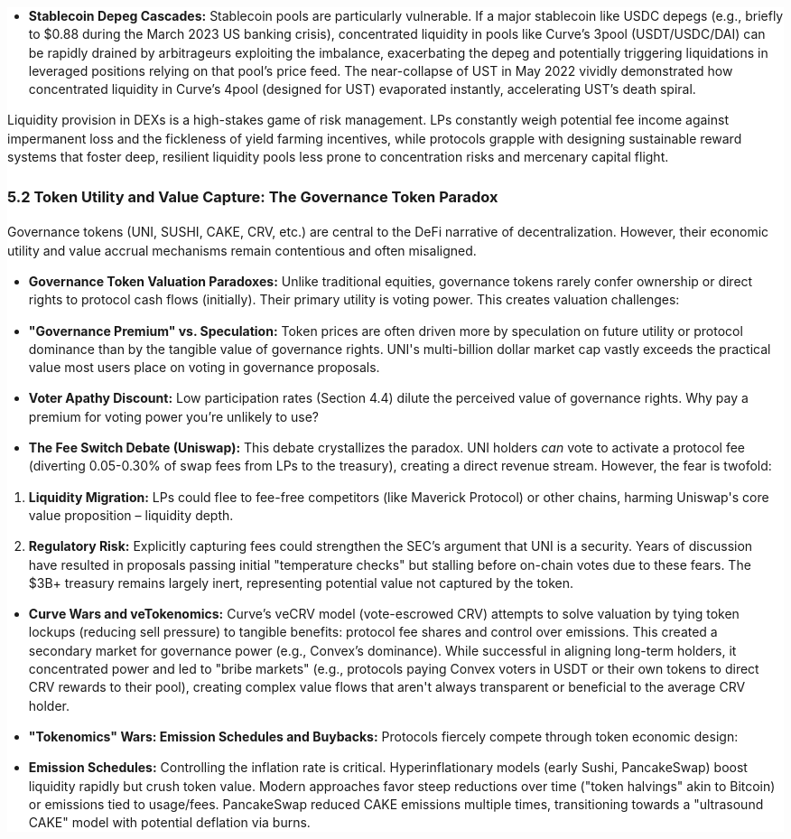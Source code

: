 *   **Stablecoin Depeg Cascades:** Stablecoin pools are particularly vulnerable. If a major stablecoin like USDC depegs (e.g., briefly to $0.88 during the March 2023 US banking crisis), concentrated liquidity in pools like Curve’s 3pool (USDT/USDC/DAI) can be rapidly drained by arbitrageurs exploiting the imbalance, exacerbating the depeg and potentially triggering liquidations in leveraged positions relying on that pool’s price feed. The near-collapse of UST in May 2022 vividly demonstrated how concentrated liquidity in Curve’s 4pool (designed for UST) evaporated instantly, accelerating UST’s death spiral.

Liquidity provision in DEXs is a high-stakes game of risk management. LPs constantly weigh potential fee income against impermanent loss and the fickleness of yield farming incentives, while protocols grapple with designing sustainable reward systems that foster deep, resilient liquidity pools less prone to concentration risks and mercenary capital flight.

### 5.2 Token Utility and Value Capture: The Governance Token Paradox

Governance tokens (UNI, SUSHI, CAKE, CRV, etc.) are central to the DeFi narrative of decentralization. However, their economic utility and value accrual mechanisms remain contentious and often misaligned.

*   **Governance Token Valuation Paradoxes:** Unlike traditional equities, governance tokens rarely confer ownership or direct rights to protocol cash flows (initially). Their primary utility is voting power. This creates valuation challenges:

*   **"Governance Premium" vs. Speculation:** Token prices are often driven more by speculation on future utility or protocol dominance than by the tangible value of governance rights. UNI's multi-billion dollar market cap vastly exceeds the practical value most users place on voting in governance proposals.

*   **Voter Apathy Discount:** Low participation rates (Section 4.4) dilute the perceived value of governance rights. Why pay a premium for voting power you’re unlikely to use?

*   **The Fee Switch Debate (Uniswap):** This debate crystallizes the paradox. UNI holders *can* vote to activate a protocol fee (diverting 0.05-0.30% of swap fees from LPs to the treasury), creating a direct revenue stream. However, the fear is twofold:

1.  **Liquidity Migration:** LPs could flee to fee-free competitors (like Maverick Protocol) or other chains, harming Uniswap's core value proposition – liquidity depth.

2.  **Regulatory Risk:** Explicitly capturing fees could strengthen the SEC’s argument that UNI is a security. Years of discussion have resulted in proposals passing initial "temperature checks" but stalling before on-chain votes due to these fears. The $3B+ treasury remains largely inert, representing potential value not captured by the token.

*   **Curve Wars and veTokenomics:** Curve’s veCRV model (vote-escrowed CRV) attempts to solve valuation by tying token lockups (reducing sell pressure) to tangible benefits: protocol fee shares and control over emissions. This created a secondary market for governance power (e.g., Convex’s dominance). While successful in aligning long-term holders, it concentrated power and led to "bribe markets" (e.g., protocols paying Convex voters in USDT or their own tokens to direct CRV rewards to their pool), creating complex value flows that aren't always transparent or beneficial to the average CRV holder.

*   **"Tokenomics" Wars: Emission Schedules and Buybacks:** Protocols fiercely compete through token economic design:

*   **Emission Schedules:** Controlling the inflation rate is critical. Hyperinflationary models (early Sushi, PancakeSwap) boost liquidity rapidly but crush token value. Modern approaches favor steep reductions over time ("token halvings" akin to Bitcoin) or emissions tied to usage/fees. PancakeSwap reduced CAKE emissions multiple times, transitioning towards a "ultrasound CAKE" model with potential deflation via burns.

